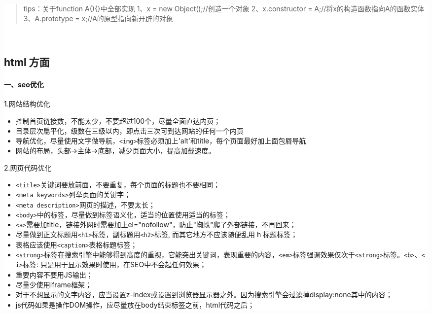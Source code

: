 >tips：关于function A(){}中全部实现
1、x = new Object();//创造一个对象
2、x.constructor = A;//将x的构造函数指向A的函数实体
3、A.prototype = x;//A的原型指向新开辟的对象

<br>

html 方面
-------------
#### 一、seo优化
1.网站结构优化
 * 控制首页链接数，不能太少，不要超过100个，尽量全面直达内页；
 * 目录层次扁平化，级数在三级以内，即点击三次可到达网站的任何一个内页
 * 导航优化，尽量使用文字做导航，`<img>`标签必须加上'alt'和title，每个页面最好加上面包屑导航
 * 网站的布局，头部->主体->底部，减少页面大小，提高加载速度。

2.网页代码优化
 * `<title>`关键词要放前面，不要重复，每个页面的标题也不要相同；
 * `<meta keywords>`列举页面的关键字；
 * `<meta description>`网页的描述，不要太长；
 * `<body>`中的标签，尽量做到标签语义化，适当的位置使用适当的标签；
 * `<a>`需要加title，链接外网时需要加上el="nofollow"，防止"蜘蛛"爬了外部链接，不再回来；
 * 尽量做到正文标题用`<h1>`标签，副标题用`<h2>`标签, 而其它地方不应该随便乱用 h 标题标签；
 * 表格应该使用`<caption>`表格标题标签；
 * `<strong>`标签在搜索引擎中能够得到高度的重视，它能突出关键词，表现重要的内容，`<em>`标签强调效果仅次于`<strong>`标签。`<b>`、`<i>`标签: 只是用于显示效果时使用，在SEO中不会起任何效果；
 * 重要内容不要用JS输出；
 * 尽量少使用iframe框架；
 * 对于不想显示的文字内容，应当设置z-index或设置到浏览器显示器之外。因为搜索引擎会过滤掉display:none其中的内容；
 * js代码如果是操作DOM操作，应尽量放在body结束标签之前，html代码之后；

